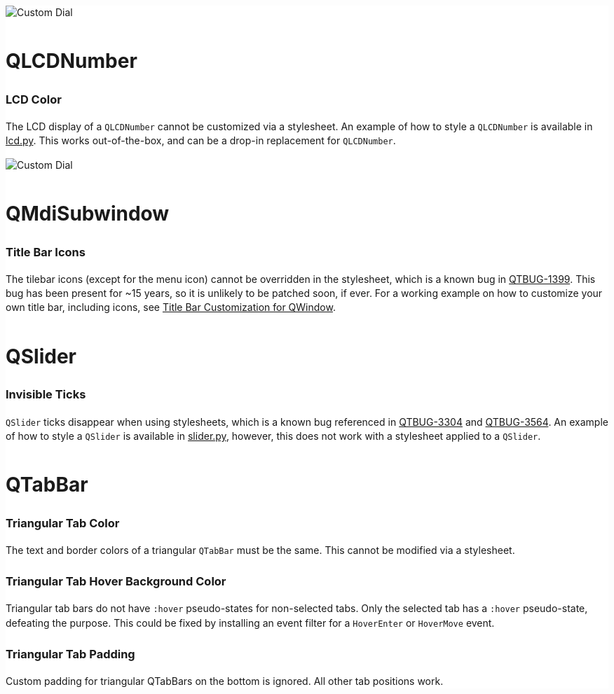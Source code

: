 <img src="/assets/custom_dial.png" alt="Custom Dial" width="500" height="192"/>

# QLCDNumber

### LCD Color

The LCD display of a `QLCDNumber` cannot be customized via a stylesheet. An example of how to style a `QLCDNumber` is available in [lcd.py](/example/lcd.py). This works out-of-the-box, and can be a drop-in replacement for `QLCDNumber`.

<img src="/assets/custom_lcd.png" alt="Custom Dial" width="500" height="132"/>

# QMdiSubwindow

### Title Bar Icons

The tilebar icons (except for the menu icon) cannot be overridden in the stylesheet, which is a known bug in [QTBUG-1399](https://bugreports.qt.io/browse/QTBUG-1399). This bug has been present for ~15 years, so it is unlikely to be patched soon, if ever. For a working example on how to customize your own title bar, including icons, see [Title Bar Customization for QWindow](#title-bar-customization).

# QSlider

### Invisible Ticks

`QSlider` ticks disappear when using stylesheets, which is a known bug referenced in [QTBUG-3304](https://bugreports.qt.io/browse/QTBUG-3304) and [QTBUG-3564](https://bugreports.qt.io/browse/QTBUG-3564). An example of how to style a `QSlider` is available in [slider.py](/example/slider.py), however, this does not work with a stylesheet applied to a `QSlider`.

# QTabBar

### Triangular Tab Color

The text and border colors of a triangular `QTabBar` must be the same. This cannot be modified via a stylesheet.

### Triangular Tab Hover Background Color

Triangular tab bars do not have `:hover` pseudo-states for non-selected tabs. Only the selected tab has a `:hover` pseudo-state, defeating the purpose. This could be fixed by installing an event filter for a `HoverEnter` or `HoverMove` event.

### Triangular Tab Padding

Custom padding for triangular QTabBars on the bottom is ignored. All other tab positions work.
